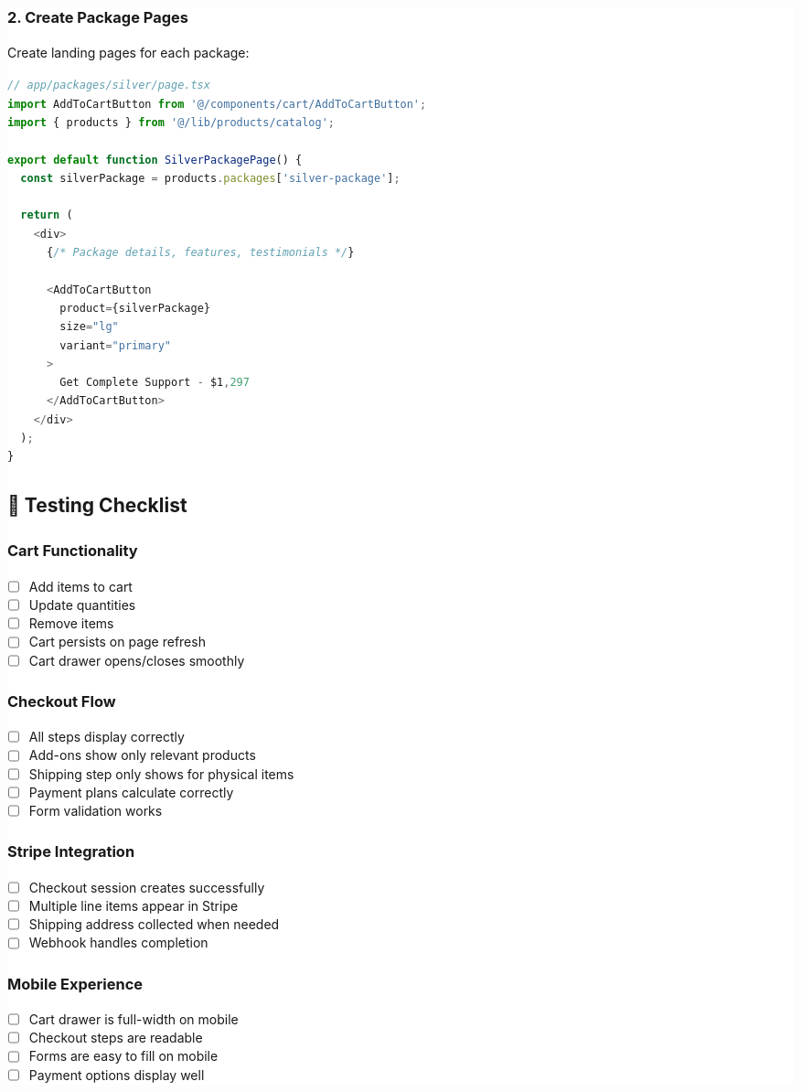 ### 2. Create Package Pages

Create landing pages for each package:

```typescript
// app/packages/silver/page.tsx
import AddToCartButton from '@/components/cart/AddToCartButton';
import { products } from '@/lib/products/catalog';

export default function SilverPackagePage() {
  const silverPackage = products.packages['silver-package'];
  
  return (
    <div>
      {/* Package details, features, testimonials */}
      
      <AddToCartButton
        product={silverPackage}
        size="lg"
        variant="primary"
      >
        Get Complete Support - $1,297
      </AddToCartButton>
    </div>
  );
}
```

## 🧪 Testing Checklist

### Cart Functionality
- [ ] Add items to cart
- [ ] Update quantities
- [ ] Remove items
- [ ] Cart persists on page refresh
- [ ] Cart drawer opens/closes smoothly

### Checkout Flow
- [ ] All steps display correctly
- [ ] Add-ons show only relevant products
- [ ] Shipping step only shows for physical items
- [ ] Payment plans calculate correctly
- [ ] Form validation works

### Stripe Integration
- [ ] Checkout session creates successfully
- [ ] Multiple line items appear in Stripe
- [ ] Shipping address collected when needed
- [ ] Webhook handles completion

### Mobile Experience
- [ ] Cart drawer is full-width on mobile
- [ ] Checkout steps are readable
- [ ] Forms are easy to fill on mobile
- [ ] Payment options display well
